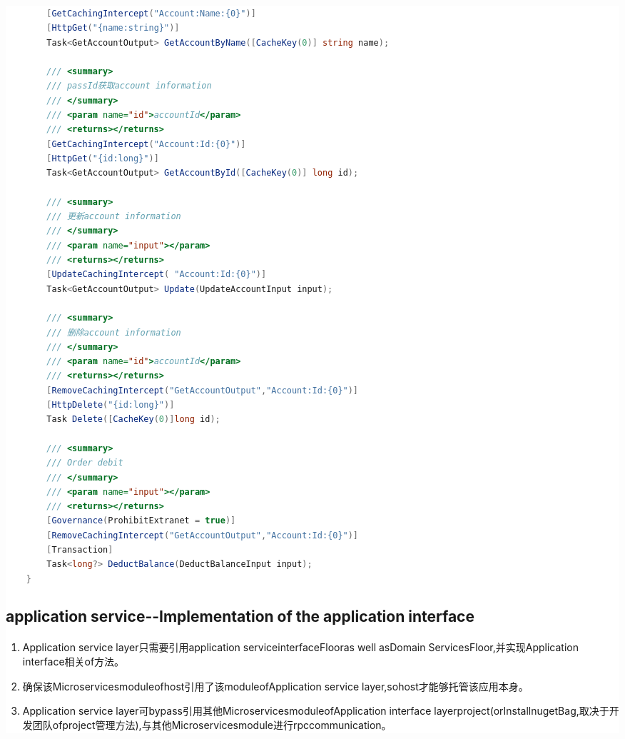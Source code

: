 ```csharp
        [GetCachingIntercept("Account:Name:{0}")]
        [HttpGet("{name:string}")]
        Task<GetAccountOutput> GetAccountByName([CacheKey(0)] string name);

        /// <summary>
        /// passId获取account information
        /// </summary>
        /// <param name="id">accountId</param>
        /// <returns></returns>
        [GetCachingIntercept("Account:Id:{0}")]
        [HttpGet("{id:long}")]
        Task<GetAccountOutput> GetAccountById([CacheKey(0)] long id);

        /// <summary>
        /// 更新account information
        /// </summary>
        /// <param name="input"></param>
        /// <returns></returns>
        [UpdateCachingIntercept( "Account:Id:{0}")]
        Task<GetAccountOutput> Update(UpdateAccountInput input);

        /// <summary>
        /// 删除account information
        /// </summary>
        /// <param name="id">accountId</param>
        /// <returns></returns>
        [RemoveCachingIntercept("GetAccountOutput","Account:Id:{0}")]
        [HttpDelete("{id:long}")]
        Task Delete([CacheKey(0)]long id);

        /// <summary>
        /// Order debit
        /// </summary>
        /// <param name="input"></param>
        /// <returns></returns>
        [Governance(ProhibitExtranet = true)]
        [RemoveCachingIntercept("GetAccountOutput","Account:Id:{0}")]
        [Transaction]
        Task<long?> DeductBalance(DeductBalanceInput input);
    }
```


## application service--Implementation of the application interface

1. Application service layer只需要引用application serviceinterfaceFlooras well asDomain ServicesFloor,并实现Application interface相关of方法。

2. 确保该Microservicesmoduleofhost引用了该moduleofApplication service layer,sohost才能够托管该应用本身。

3. Application service layer可bypass引用其他MicroservicesmoduleofApplication interface layerproject(orInstallnugetBag,取决于开发团队ofproject管理方法),与其他Microservicesmodule进行rpccommunication。
